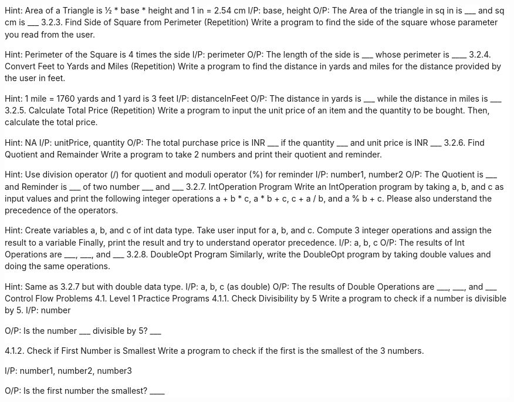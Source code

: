 Hint: Area of a Triangle is ½ * base * height and 1 in = 2.54 cm
I/P: base, height
O/P: The Area of the triangle in sq in is ___ and sq cm is ___
3.2.3. Find Side of Square from Perimeter (Repetition) Write a program to find the side of the square whose parameter you read from the user.

Hint: Perimeter of the Square is 4 times the side
I/P: perimeter
O/P: The length of the side is ___ whose perimeter is ____
3.2.4. Convert Feet to Yards and Miles (Repetition) Write a program to find the distance in yards and miles for the distance provided by the user in feet.

Hint: 1 mile = 1760 yards and 1 yard is 3 feet
I/P: distanceInFeet
O/P: The distance in yards is ___ while the distance in miles is ___
3.2.5. Calculate Total Price (Repetition) Write a program to input the unit price of an item and the quantity to be bought. Then, calculate the total price.

Hint: NA
I/P: unitPrice, quantity
O/P: The total purchase price is INR ___ if the quantity ___ and unit price is INR ___
3.2.6. Find Quotient and Remainder Write a program to take 2 numbers and print their quotient and reminder.

Hint: Use division operator (/) for quotient and moduli operator (%) for reminder
I/P: number1, number2
O/P: The Quotient is ___ and Reminder is ___ of two number ___ and ___
3.2.7. IntOperation Program Write an IntOperation program by taking a, b, and c as input values and print the following integer operations a + b * c, a * b + c, c + a / b, and a % b + c. Please also understand the precedence of the operators.

Hint:
Create variables a, b, and c of int data type.
Take user input for a, b, and c.
Compute 3 integer operations and assign the result to a variable
Finally, print the result and try to understand operator precedence.
I/P: a, b, c
O/P: The results of Int Operations are ___, ___, and ___
3.2.8. DoubleOpt Program Similarly, write the DoubleOpt program by taking double values and doing the same operations.

Hint: Same as 3.2.7 but with double data type.
I/P: a, b, c (as double)
O/P: The results of Double Operations are ___, ___, and ___
Control Flow Problems 4.1. Level 1 Practice Programs 4.1.1. Check Divisibility by 5 Write a program to check if a number is divisible by 5.
I/P: number

O/P: Is the number ___ divisible by 5? ___

4.1.2. Check if First Number is Smallest Write a program to check if the first is the smallest of the 3 numbers.

I/P: number1, number2, number3

O/P: Is the first number the smallest? ____

